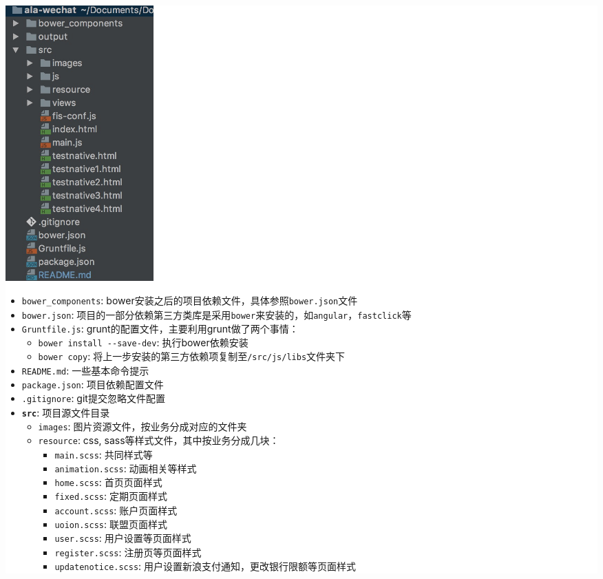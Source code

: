 <img src="wechat-1.jpeg" height="400px" alt="wechat project"/>

* `bower_components`: bower安装之后的项目依赖文件，具体参照`bower.json`文件
* `bower.json`: 项目的一部分依赖第三方类库是采用`bower`来安装的，如`angular`，`fastclick`等
* `Gruntfile.js`: grunt的配置文件，主要利用grunt做了两个事情：
	+ `bower install --save-dev`: 执行bower依赖安装
	+ `bower copy`: 将上一步安装的第三方依赖项复制至`/src/js/libs`文件夹下
* `README.md`: 一些基本命令提示
* `package.json`: 项目依赖配置文件
* `.gitignore`: git提交忽略文件配置
* **`src`**: 项目源文件目录
	+ `images`: 图片资源文件，按业务分成对应的文件夹
	+ `resource`: css, sass等样式文件，其中按业务分成几块：
		- `main.scss`: 共同样式等
		- `animation.scss`: 动画相关等样式
		- `home.scss`: 首页页面样式
		- `fixed.scss`: 定期页面样式
		- `account.scss`: 账户页面样式
		- `uoion.scss`: 联盟页面样式
		- `user.scss`: 用户设置等页面样式
		- `register.scss`: 注册页等页面样式
		- `updatenotice.scss`: 用户设置新浪支付通知，更改银行限额等页面样式
		